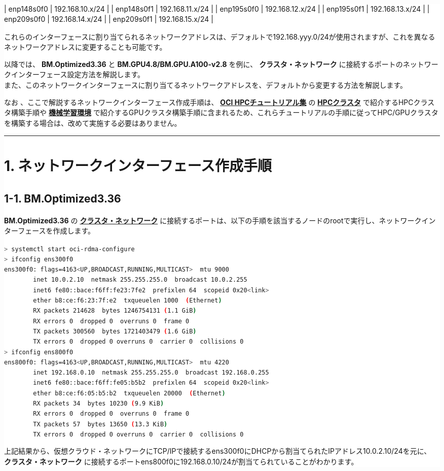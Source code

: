 | enp148s0f0 | 192.168.10.x/24 |
| enp148s0f1 | 192.168.11.x/24 |
| enp195s0f0 | 192.168.12.x/24 |
| enp195s0f1 | 192.168.13.x/24 |
| enp209s0f0 | 192.168.14.x/24 |
| enp209s0f1 | 192.168.15.x/24 |

これらのインターフェースに割り当てられるネットワークアドレスは、デフォルトで192.168.yyy.0/24が使用されますが、これを異なるネットワークアドレスに変更することも可能です。

以降では、 **BM.Optimized3.36** と **BM.GPU4.8/BM.GPU.A100-v2.8** を例に、 **クラスタ・ネットワーク** に接続するポートのネットワークインターフェース設定方法を解説します。  
また、このネットワークインターフェースに割り当てるネットワークアドレスを、デフォルトから変更する方法を解説します。

なお 、ここで解説するネットワークインターフェース作成手順は、 **[OCI HPCチュートリアル集](/ocitutorials/hpc/#1-oci-hpcチュートリアル集)** の **[HPCクラスタ](/ocitutorials/hpc/#1-1-hpcクラスタ)** で紹介するHPCクラスタ構築手順や **[機械学習環境](/ocitutorials/hpc/#1-2-機械学習環境)** で紹介するGPUクラスタ構築手順に含まれるため、これらチュートリアルの手順に従ってHPC/GPUクラスタを構築する場合は、改めて実施する必要はありません。

***
# 1. ネットワークインターフェース作成手順

## 1-1. BM.Optimized3.36

**BM.Optimized3.36** の **[クラスタ・ネットワーク](/ocitutorials/hpc/#5-1-クラスタネットワーク)** に接続するポートは、以下の手順を該当するノードのrootで実行し、ネットワークインターフェースを作成します。

```sh
> systemctl start oci-rdma-configure
> ifconfig ens300f0
ens300f0: flags=4163<UP,BROADCAST,RUNNING,MULTICAST>  mtu 9000
        inet 10.0.2.10  netmask 255.255.255.0  broadcast 10.0.2.255
        inet6 fe80::bace:f6ff:fe23:7fe2  prefixlen 64  scopeid 0x20<link>
        ether b8:ce:f6:23:7f:e2  txqueuelen 1000  (Ethernet)
        RX packets 214628  bytes 1246754131 (1.1 GiB)
        RX errors 0  dropped 0  overruns 0  frame 0
        TX packets 300560  bytes 1721403479 (1.6 GiB)
        TX errors 0  dropped 0 overruns 0  carrier 0  collisions 0
> ifconfig ens800f0
ens800f0: flags=4163<UP,BROADCAST,RUNNING,MULTICAST>  mtu 4220
        inet 192.168.0.10  netmask 255.255.255.0  broadcast 192.168.0.255
        inet6 fe80::bace:f6ff:fe05:b5b2  prefixlen 64  scopeid 0x20<link>
        ether b8:ce:f6:05:b5:b2  txqueuelen 20000  (Ethernet)
        RX packets 34  bytes 10230 (9.9 KiB)
        RX errors 0  dropped 0  overruns 0  frame 0
        TX packets 57  bytes 13650 (13.3 KiB)
        TX errors 0  dropped 0 overruns 0  carrier 0  collisions 0
```

上記結果から、仮想クラウド・ネットワークにTCP/IPで接続するens300f0にDHCPから割当てられたIPアドレス10.0.2.10/24を元に、 **クラスタ・ネットワーク** に接続するポートens800f0に192.168.0.10/24が割当てられていることがわかります。
